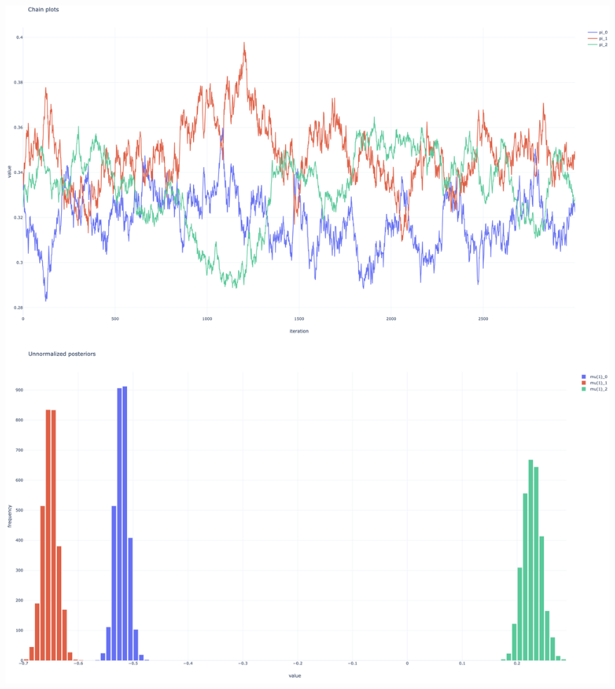<a href="/plotly/gaussian_mixture_hmc_pi_chain_plot.html" target="_blank" rel="noopener noreferrer"><img src="/plotly/gaussian_mixture_hmc_pi_chain_plot.png"></a>

<a href="/plotly/gaussian_mixture_hmc_mu1_posterior.html" target="_blank" rel="noopener noreferrer"><img src="/plotly/gaussian_mixture_hmc_mu1_posterior.png"></a>
